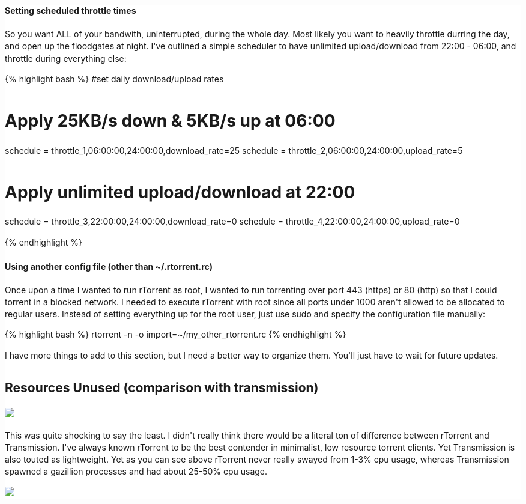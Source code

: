 

#### Setting scheduled throttle times



So you want ALL of your bandwith, uninterrupted, during the whole day. Most likely you want to heavily throttle durring the day, and open up the floodgates at night. I've outlined a simple scheduler to have unlimited upload/download from 22:00 - 06:00, and throttle during everything else:

{% highlight bash %}
#set daily download/upload rates
#
# Apply 25KB/s down & 5KB/s up at 06:00

schedule = throttle_1,06:00:00,24:00:00,download_rate=25
schedule = throttle_2,06:00:00,24:00:00,upload_rate=5

# Apply unlimited upload/download at 22:00
schedule = throttle_3,22:00:00,24:00:00,download_rate=0
schedule = throttle_4,22:00:00,24:00:00,upload_rate=0

{% endhighlight %}


#### Using another config file (other than ~/.rtorrent.rc)


Once upon a time I wanted to run rTorrent as root, I wanted to run torrenting over port 443 (https) or 80 (http) so that I could torrent in a blocked network. I needed to execute rTorrent with root since all ports under 1000 aren't allowed to be allocated to regular users. Instead of setting everything up for the root user, just use sudo and specify the configuration file manually:

{% highlight bash %}
rtorrent -n -o import=~/my_other_rtorrent.rc
{% endhighlight %}

I have more things to add to this section, but I need a better way to organize them. You'll just have to wait for future updates.


## Resources Unused (comparison with transmission)

[![](http://fsk141.com/uploads/2011/12/resources-750x468.png)](http://fsk141.com/uploads/2011/12/resources.png)

This was quite shocking to say the least. I didn't really think there would be a literal ton of difference between rTorrent and Transmission. I've always known rTorrent to be the best contender in minimalist, low resource torrent clients. Yet Transmission is also touted as lightweight. Yet as you can see above rTorrent never really swayed from 1-3% cpu usage, whereas Transmission spawned a gazillion processes and had about 25-50% cpu usage.

[![](http://fsk141.com/uploads/2011/12/transmission-750x468.png)](http://fsk141.com/uploads/2011/12/transmission.png)
